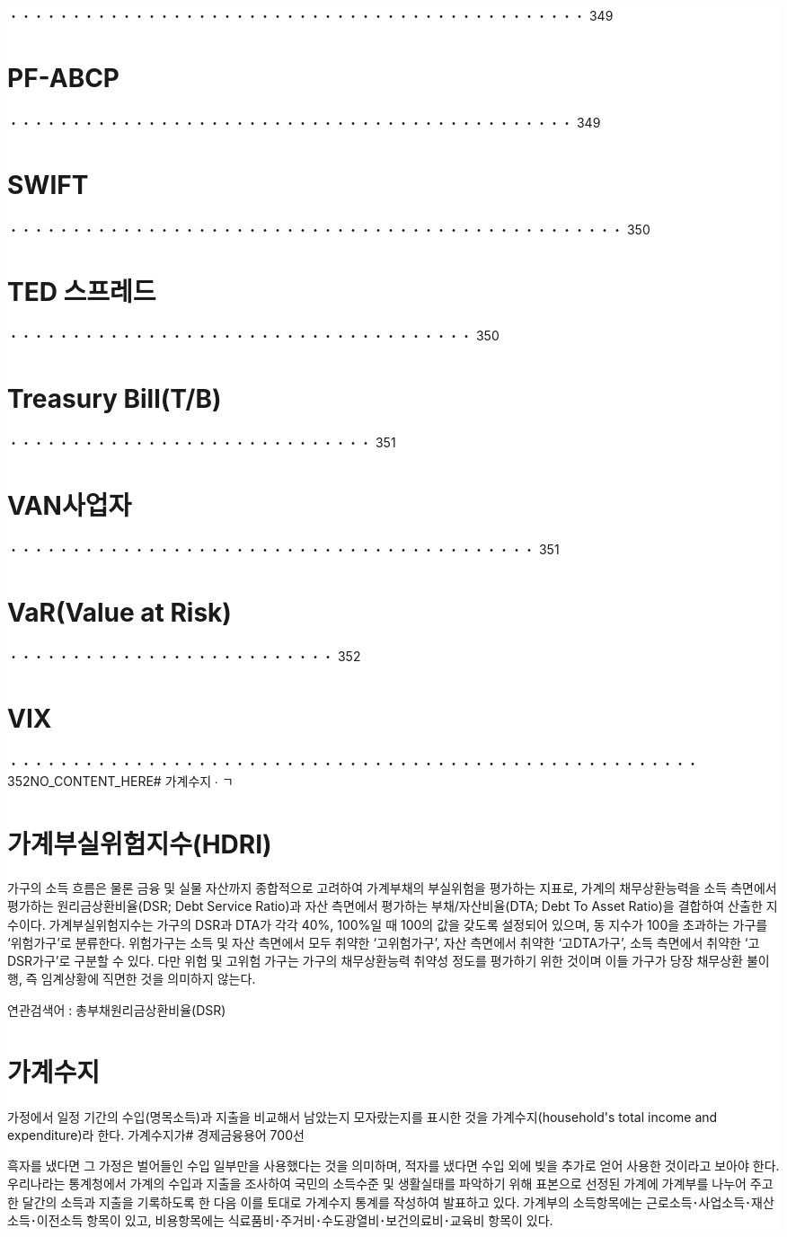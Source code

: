 ・・・・・・・・・・・・・・・・・・・・・・・・・・・・・・・・・・・・・・・・・・・・・・ 349

# PF-ABCP

・・・・・・・・・・・・・・・・・・・・・・・・・・・・・・・・・・・・・・・・・・・・・ 349

# SWIFT

・・・・・・・・・・・・・・・・・・・・・・・・・・・・・・・・・・・・・・・・・・・・・・・・・ 350

# TED 스프레드

・・・・・・・・・・・・・・・・・・・・・・・・・・・・・・・・・・・・・ 350

# Treasury Bill(T/B)

・・・・・・・・・・・・・・・・・・・・・・・・・・・・・ 351

# VAN사업자

・・・・・・・・・・・・・・・・・・・・・・・・・・・・・・・・・・・・・・・・・・ 351

# VaR(Value at Risk)

・・・・・・・・・・・・・・・・・・・・・・・・・・ 352

# VIX

・・・・・・・・・・・・・・・・・・・・・・・・・・・・・・・・・・・・・・・・・・・・・・・・・・・・・・・ 352NO_CONTENT_HERE# 가계수지 ∙    ㄱ

# 가계부실위험지수(HDRI)

가구의 소득 흐름은 물론 금융 및 실물 자산까지 종합적으로 고려하여 가계부채의 부실위험을 평가하는 지표로, 가계의 채무상환능력을 소득 측면에서 평가하는 원리금상환비율(DSR; Debt Service Ratio)과 자산 측면에서 평가하는 부채/자산비율(DTA; Debt To Asset Ratio)을 결합하여 산출한 지수이다. 가계부실위험지수는 가구의 DSR과 DTA가 각각 40%, 100%일 때 100의 값을 갖도록 설정되어 있으며, 동 지수가 100을 초과하는 가구를 ‘위험가구’로 분류한다. 위험가구는 소득 및 자산 측면에서 모두 취약한 ‘고위험가구’, 자산 측면에서 취약한 ‘고DTA가구’, 소득 측면에서 취약한 ‘고DSR가구’로 구분할 수 있다. 다만 위험 및 고위험 가구는 가구의 채무상환능력 취약성 정도를 평가하기 위한 것이며 이들 가구가 당장 채무상환 불이행, 즉 임계상황에 직면한 것을 의미하지 않는다.

연관검색어 : 총부채원리금상환비율(DSR)

# 가계수지

가정에서 일정 기간의 수입(명목소득)과 지출을 비교해서 남았는지 모자랐는지를 표시한 것을 가계수지(household's total income and expenditure)라 한다. 가계수지가# 경제금융용어 700선

흑자를 냈다면 그 가정은 벌어들인 수입 일부만을 사용했다는 것을 의미하며, 적자를 냈다면 수입 외에 빚을 추가로 얻어 사용한 것이라고 보아야 한다. 우리나라는 통계청에서 가계의 수입과 지출을 조사하여 국민의 소득수준 및 생활실태를 파악하기 위해 표본으로 선정된 가계에 가계부를 나누어 주고 한 달간의 소득과 지출을 기록하도록 한 다음 이를 토대로 가계수지 통계를 작성하여 발표하고 있다. 가계부의 소득항목에는 근로소득･사업소득･재산소득･이전소득 항목이 있고, 비용항목에는 식료품비･주거비･수도광열비･보건의료비･교육비 항목이 있다.
